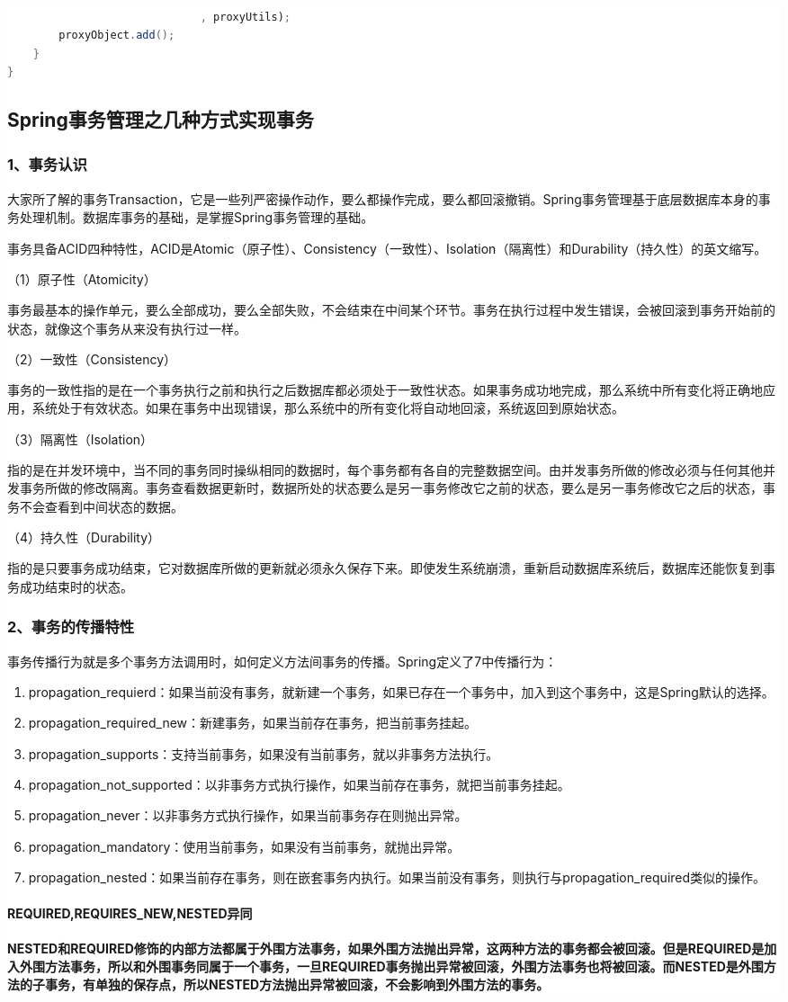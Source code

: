 ```java
                              , proxyUtils);
        proxyObject.add();
    }
}   

```





## Spring事务管理之几种方式实现事务

### 1、事务认识

大家所了解的事务Transaction，它是一些列严密操作动作，要么都操作完成，要么都回滚撤销。Spring事务管理基于底层数据库本身的事务处理机制。数据库事务的基础，是掌握Spring事务管理的基础。

事务具备ACID四种特性，ACID是Atomic（原子性）、Consistency（一致性）、Isolation（隔离性）和Durability（持久性）的英文缩写。

（1）原子性（Atomicity）

事务最基本的操作单元，要么全部成功，要么全部失败，不会结束在中间某个环节。事务在执行过程中发生错误，会被回滚到事务开始前的状态，就像这个事务从来没有执行过一样。

（2）一致性（Consistency）

事务的一致性指的是在一个事务执行之前和执行之后数据库都必须处于一致性状态。如果事务成功地完成，那么系统中所有变化将正确地应用，系统处于有效状态。如果在事务中出现错误，那么系统中的所有变化将自动地回滚，系统返回到原始状态。

（3）隔离性（Isolation）

指的是在并发环境中，当不同的事务同时操纵相同的数据时，每个事务都有各自的完整数据空间。由并发事务所做的修改必须与任何其他并发事务所做的修改隔离。事务查看数据更新时，数据所处的状态要么是另一事务修改它之前的状态，要么是另一事务修改它之后的状态，事务不会查看到中间状态的数据。

（4）持久性（Durability）

指的是只要事务成功结束，它对数据库所做的更新就必须永久保存下来。即使发生系统崩溃，重新启动数据库系统后，数据库还能恢复到事务成功结束时的状态。

### 2、事务的传播特性

事务传播行为就是多个事务方法调用时，如何定义方法间事务的传播。Spring定义了7中传播行为：

1. propagation_requierd：如果当前没有事务，就新建一个事务，如果已存在一个事务中，加入到这个事务中，这是Spring默认的选择。

2. propagation_required_new：新建事务，如果当前存在事务，把当前事务挂起。

3. propagation_supports：支持当前事务，如果没有当前事务，就以非事务方法执行。

4. propagation_not_supported：以非事务方式执行操作，如果当前存在事务，就把当前事务挂起。

5. propagation_never：以非事务方式执行操作，如果当前事务存在则抛出异常。

6. propagation_mandatory：使用当前事务，如果没有当前事务，就抛出异常。

7. propagation_nested：如果当前存在事务，则在嵌套事务内执行。如果当前没有事务，则执行与propagation_required类似的操作。

#### REQUIRED,REQUIRES_NEW,NESTED异同

**NESTED和REQUIRED修饰的内部方法都属于外围方法事务，如果外围方法抛出异常，这两种方法的事务都会被回滚。但是REQUIRED是加入外围方法事务，所以和外围事务同属于一个事务，一旦REQUIRED事务抛出异常被回滚，外围方法事务也将被回滚。而NESTED是外围方法的子事务，有单独的保存点，所以NESTED方法抛出异常被回滚，不会影响到外围方法的事务。**
